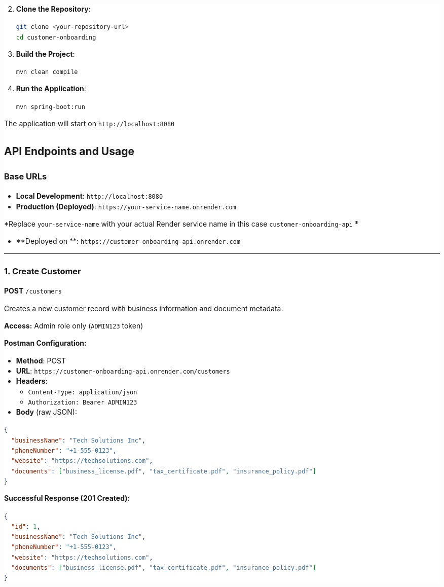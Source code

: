 2. **Clone the Repository**:
   ```bash
   git clone <your-repository-url>
   cd customer-onboarding
   ```

3. **Build the Project**:
   ```bash
   mvn clean compile
   ```

4. **Run the Application**:
   ```bash
   mvn spring-boot:run
   ```

The application will start on `http://localhost:8080`

## API Endpoints and Usage

### Base URLs
- **Local Development**: `http://localhost:8080`
- **Production (Deployed)**: `https://your-service-name.onrender.com`

*Replace `your-service-name` with your actual Render service name in this case `customer-onboarding-api` *
- **Deployed on **: `https://customer-onboarding-api.onrender.com`

---

### 1. Create Customer

**POST** `/customers`

Creates a new customer record with business information and document metadata.

**Access:** Admin role only (`ADMIN123` token)

**Postman Configuration:**
- **Method**: POST
- **URL**: `https://customer-onboarding-api.onrender.com/customers`
- **Headers**:
  - `Content-Type: application/json`
  - `Authorization: Bearer ADMIN123`
- **Body** (raw JSON):
```json
{
  "businessName": "Tech Solutions Inc",
  "phoneNumber": "+1-555-0123",
  "website": "https://techsolutions.com",
  "documents": ["business_license.pdf", "tax_certificate.pdf", "insurance_policy.pdf"]
}
```

**Successful Response (201 Created):**
```json
{
  "id": 1,
  "businessName": "Tech Solutions Inc",
  "phoneNumber": "+1-555-0123",
  "website": "https://techsolutions.com",
  "documents": ["business_license.pdf", "tax_certificate.pdf", "insurance_policy.pdf"]
}
```
